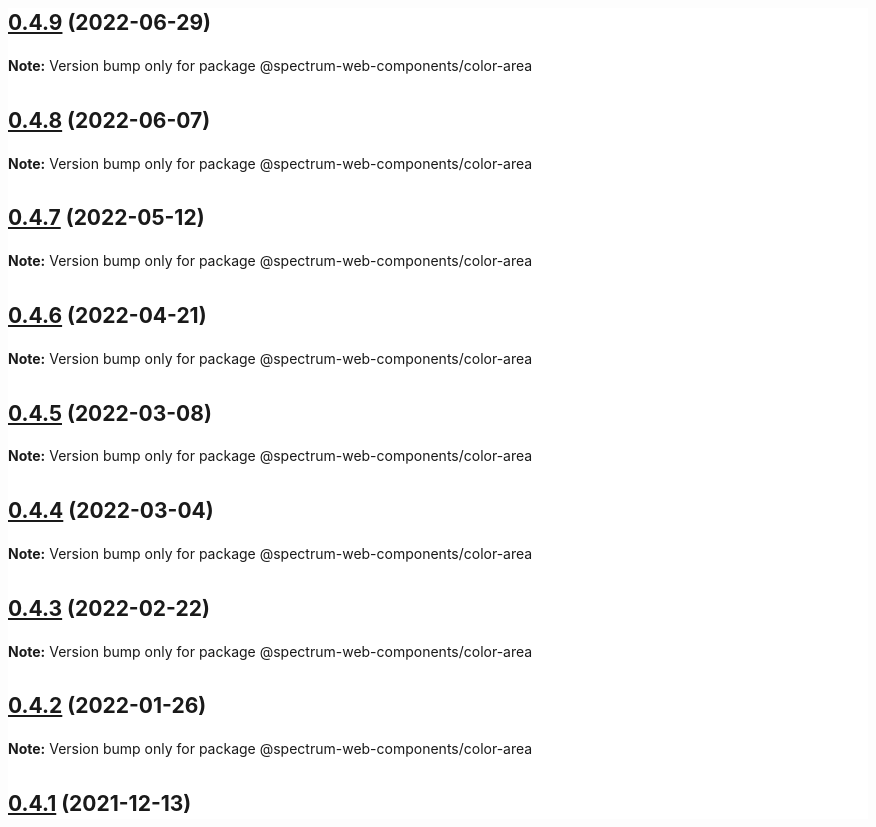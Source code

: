 ## [0.4.9](https://github.com/adobe/spectrum-web-components/compare/@spectrum-web-components/color-area@0.4.8...@spectrum-web-components/color-area@0.4.9) (2022-06-29)

**Note:** Version bump only for package @spectrum-web-components/color-area

## [0.4.8](https://github.com/adobe/spectrum-web-components/compare/@spectrum-web-components/color-area@0.4.7...@spectrum-web-components/color-area@0.4.8) (2022-06-07)

**Note:** Version bump only for package @spectrum-web-components/color-area

## [0.4.7](https://github.com/adobe/spectrum-web-components/compare/@spectrum-web-components/color-area@0.4.6...@spectrum-web-components/color-area@0.4.7) (2022-05-12)

**Note:** Version bump only for package @spectrum-web-components/color-area

## [0.4.6](https://github.com/adobe/spectrum-web-components/compare/@spectrum-web-components/color-area@0.4.5...@spectrum-web-components/color-area@0.4.6) (2022-04-21)

**Note:** Version bump only for package @spectrum-web-components/color-area

## [0.4.5](https://github.com/adobe/spectrum-web-components/compare/@spectrum-web-components/color-area@0.4.4...@spectrum-web-components/color-area@0.4.5) (2022-03-08)

**Note:** Version bump only for package @spectrum-web-components/color-area

## [0.4.4](https://github.com/adobe/spectrum-web-components/compare/@spectrum-web-components/color-area@0.4.3...@spectrum-web-components/color-area@0.4.4) (2022-03-04)

**Note:** Version bump only for package @spectrum-web-components/color-area

## [0.4.3](https://github.com/adobe/spectrum-web-components/compare/@spectrum-web-components/color-area@0.4.2...@spectrum-web-components/color-area@0.4.3) (2022-02-22)

**Note:** Version bump only for package @spectrum-web-components/color-area

## [0.4.2](https://github.com/adobe/spectrum-web-components/compare/@spectrum-web-components/color-area@0.4.1...@spectrum-web-components/color-area@0.4.2) (2022-01-26)

**Note:** Version bump only for package @spectrum-web-components/color-area

## [0.4.1](https://github.com/adobe/spectrum-web-components/compare/@spectrum-web-components/color-area@0.4.0...@spectrum-web-components/color-area@0.4.1) (2021-12-13)
